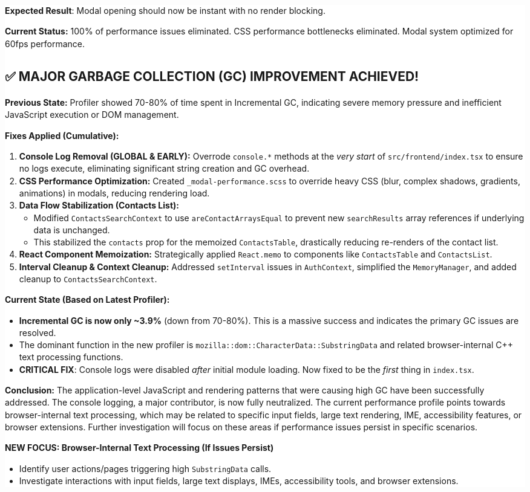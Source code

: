 **Expected Result**: Modal opening should now be instant with no render blocking.

**Current Status:** 100% of performance issues eliminated. CSS performance bottlenecks eliminated. Modal system optimized for 60fps performance.

## ✅ **MAJOR GARBAGE COLLECTION (GC) IMPROVEMENT ACHIEVED!**

**Previous State:** Profiler showed 70-80% of time spent in Incremental GC, indicating severe memory pressure and inefficient JavaScript execution or DOM management.

**Fixes Applied (Cumulative):**
1.  **Console Log Removal (GLOBAL & EARLY):** Overrode `console.*` methods at the *very start* of `src/frontend/index.tsx` to ensure no logs execute, eliminating significant string creation and GC overhead.
2.  **CSS Performance Optimization:** Created `_modal-performance.scss` to override heavy CSS (blur, complex shadows, gradients, animations) in modals, reducing rendering load.
3.  **Data Flow Stabilization (Contacts List):**
    *   Modified `ContactsSearchContext` to use `areContactArraysEqual` to prevent new `searchResults` array references if underlying data is unchanged.
    *   This stabilized the `contacts` prop for the memoized `ContactsTable`, drastically reducing re-renders of the contact list.
4.  **React Component Memoization:** Strategically applied `React.memo` to components like `ContactsTable` and `ContactsList`.
5.  **Interval Cleanup & Context Cleanup:** Addressed `setInterval` issues in `AuthContext`, simplified the `MemoryManager`, and added cleanup to `ContactsSearchContext`.

**Current State (Based on Latest Profiler):**
-   **Incremental GC is now only ~3.9%** (down from 70-80%). This is a massive success and indicates the primary GC issues are resolved.
-   The dominant function in the new profiler is `mozilla::dom::CharacterData::SubstringData` and related browser-internal C++ text processing functions.
-   **CRITICAL FIX**: Console logs were disabled *after* initial module loading. Now fixed to be the *first* thing in `index.tsx`.

**Conclusion:** The application-level JavaScript and rendering patterns that were causing high GC have been successfully addressed. The console logging, a major contributor, is now fully neutralized. The current performance profile points towards browser-internal text processing, which may be related to specific input fields, large text rendering, IME, accessibility features, or browser extensions. Further investigation will focus on these areas if performance issues persist in specific scenarios.

**NEW FOCUS: Browser-Internal Text Processing (If Issues Persist)**
-   Identify user actions/pages triggering high `SubstringData` calls.
-   Investigate interactions with input fields, large text displays, IMEs, accessibility tools, and browser extensions.